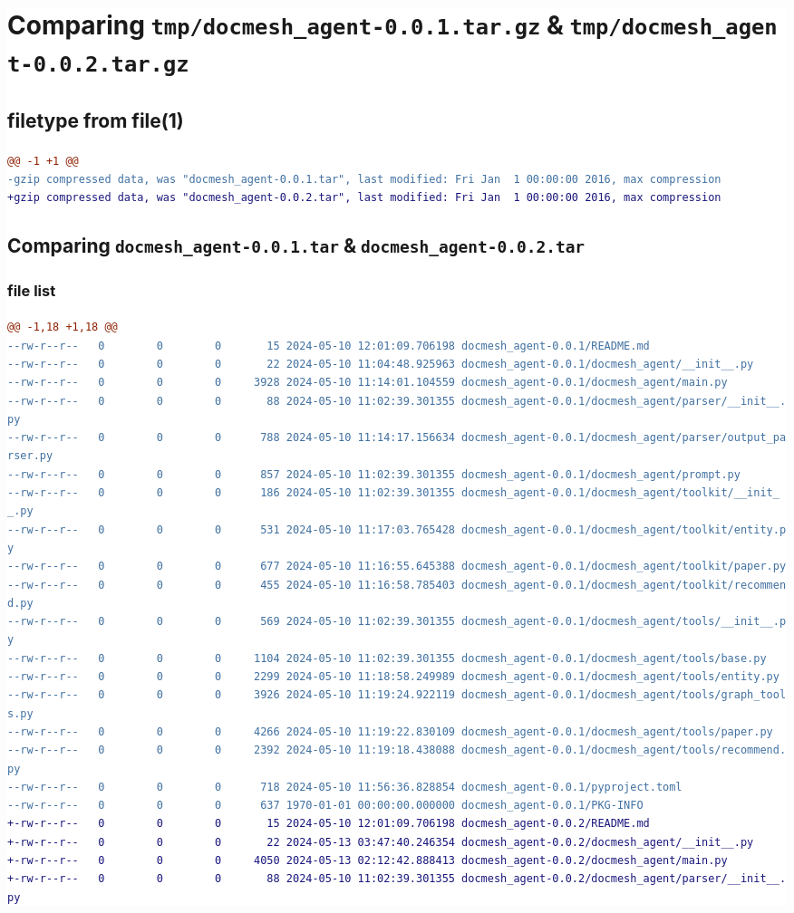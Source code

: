 # Comparing `tmp/docmesh_agent-0.0.1.tar.gz` & `tmp/docmesh_agent-0.0.2.tar.gz`

## filetype from file(1)

```diff
@@ -1 +1 @@
-gzip compressed data, was "docmesh_agent-0.0.1.tar", last modified: Fri Jan  1 00:00:00 2016, max compression
+gzip compressed data, was "docmesh_agent-0.0.2.tar", last modified: Fri Jan  1 00:00:00 2016, max compression
```

## Comparing `docmesh_agent-0.0.1.tar` & `docmesh_agent-0.0.2.tar`

### file list

```diff
@@ -1,18 +1,18 @@
--rw-r--r--   0        0        0       15 2024-05-10 12:01:09.706198 docmesh_agent-0.0.1/README.md
--rw-r--r--   0        0        0       22 2024-05-10 11:04:48.925963 docmesh_agent-0.0.1/docmesh_agent/__init__.py
--rw-r--r--   0        0        0     3928 2024-05-10 11:14:01.104559 docmesh_agent-0.0.1/docmesh_agent/main.py
--rw-r--r--   0        0        0       88 2024-05-10 11:02:39.301355 docmesh_agent-0.0.1/docmesh_agent/parser/__init__.py
--rw-r--r--   0        0        0      788 2024-05-10 11:14:17.156634 docmesh_agent-0.0.1/docmesh_agent/parser/output_parser.py
--rw-r--r--   0        0        0      857 2024-05-10 11:02:39.301355 docmesh_agent-0.0.1/docmesh_agent/prompt.py
--rw-r--r--   0        0        0      186 2024-05-10 11:02:39.301355 docmesh_agent-0.0.1/docmesh_agent/toolkit/__init__.py
--rw-r--r--   0        0        0      531 2024-05-10 11:17:03.765428 docmesh_agent-0.0.1/docmesh_agent/toolkit/entity.py
--rw-r--r--   0        0        0      677 2024-05-10 11:16:55.645388 docmesh_agent-0.0.1/docmesh_agent/toolkit/paper.py
--rw-r--r--   0        0        0      455 2024-05-10 11:16:58.785403 docmesh_agent-0.0.1/docmesh_agent/toolkit/recommend.py
--rw-r--r--   0        0        0      569 2024-05-10 11:02:39.301355 docmesh_agent-0.0.1/docmesh_agent/tools/__init__.py
--rw-r--r--   0        0        0     1104 2024-05-10 11:02:39.301355 docmesh_agent-0.0.1/docmesh_agent/tools/base.py
--rw-r--r--   0        0        0     2299 2024-05-10 11:18:58.249989 docmesh_agent-0.0.1/docmesh_agent/tools/entity.py
--rw-r--r--   0        0        0     3926 2024-05-10 11:19:24.922119 docmesh_agent-0.0.1/docmesh_agent/tools/graph_tools.py
--rw-r--r--   0        0        0     4266 2024-05-10 11:19:22.830109 docmesh_agent-0.0.1/docmesh_agent/tools/paper.py
--rw-r--r--   0        0        0     2392 2024-05-10 11:19:18.438088 docmesh_agent-0.0.1/docmesh_agent/tools/recommend.py
--rw-r--r--   0        0        0      718 2024-05-10 11:56:36.828854 docmesh_agent-0.0.1/pyproject.toml
--rw-r--r--   0        0        0      637 1970-01-01 00:00:00.000000 docmesh_agent-0.0.1/PKG-INFO
+-rw-r--r--   0        0        0       15 2024-05-10 12:01:09.706198 docmesh_agent-0.0.2/README.md
+-rw-r--r--   0        0        0       22 2024-05-13 03:47:40.246354 docmesh_agent-0.0.2/docmesh_agent/__init__.py
+-rw-r--r--   0        0        0     4050 2024-05-13 02:12:42.888413 docmesh_agent-0.0.2/docmesh_agent/main.py
+-rw-r--r--   0        0        0       88 2024-05-10 11:02:39.301355 docmesh_agent-0.0.2/docmesh_agent/parser/__init__.py
```